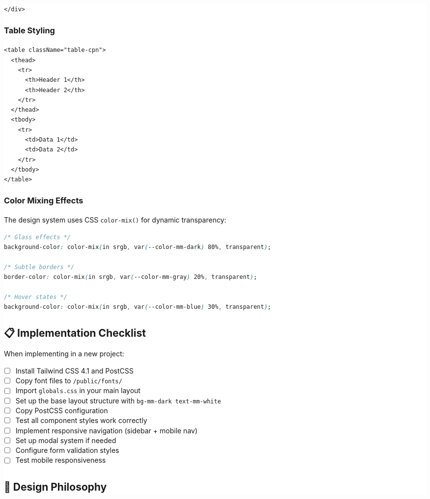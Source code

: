 ```tsx
</div>
```

### Table Styling
```tsx
<table className="table-cpn">
  <thead>
    <tr>
      <th>Header 1</th>
      <th>Header 2</th>
    </tr>
  </thead>
  <tbody>
    <tr>
      <td>Data 1</td>
      <td>Data 2</td>
    </tr>
  </tbody>
</table>
```

### Color Mixing Effects
The design system uses CSS `color-mix()` for dynamic transparency:

```css
/* Glass effects */
background-color: color-mix(in srgb, var(--color-mm-dark) 80%, transparent);

/* Subtle borders */
border-color: color-mix(in srgb, var(--color-mm-gray) 20%, transparent);

/* Hover states */
background-color: color-mix(in srgb, var(--color-mm-blue) 30%, transparent);
```

## 📋 Implementation Checklist

When implementing in a new project:

- [ ] Install Tailwind CSS 4.1 and PostCSS
- [ ] Copy font files to `/public/fonts/`
- [ ] Import `globals.css` in your main layout
- [ ] Set up the base layout structure with `bg-mm-dark text-mm-white`
- [ ] Copy PostCSS configuration
- [ ] Test all component styles work correctly
- [ ] Implement responsive navigation (sidebar + mobile nav)
- [ ] Set up modal system if needed
- [ ] Configure form validation styles
- [ ] Test mobile responsiveness

## 🎨 Design Philosophy

